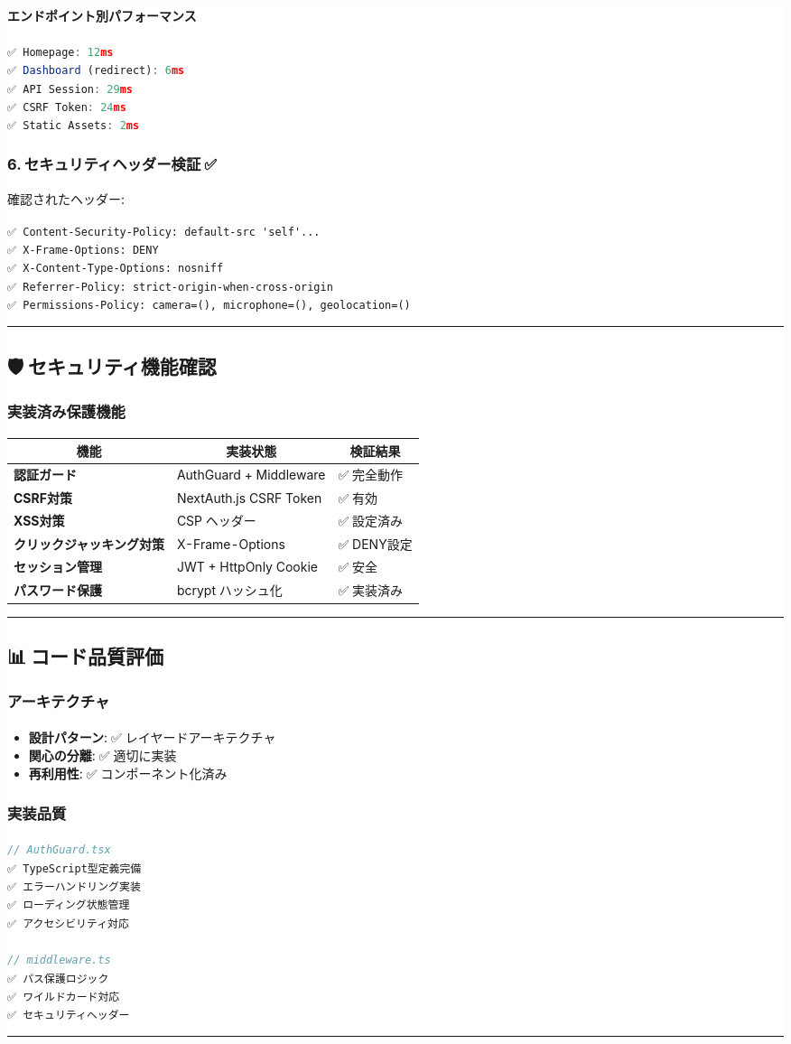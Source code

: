 #### エンドポイント別パフォーマンス
```javascript
✅ Homepage: 12ms
✅ Dashboard (redirect): 6ms
✅ API Session: 29ms
✅ CSRF Token: 24ms
✅ Static Assets: 2ms
```

### 6. セキュリティヘッダー検証 ✅

確認されたヘッダー:
```http
✅ Content-Security-Policy: default-src 'self'...
✅ X-Frame-Options: DENY
✅ X-Content-Type-Options: nosniff
✅ Referrer-Policy: strict-origin-when-cross-origin
✅ Permissions-Policy: camera=(), microphone=(), geolocation=()
```

---

## 🛡️ セキュリティ機能確認

### 実装済み保護機能
| 機能 | 実装状態 | 検証結果 |
|------|---------|---------|
| **認証ガード** | AuthGuard + Middleware | ✅ 完全動作 |
| **CSRF対策** | NextAuth.js CSRF Token | ✅ 有効 |
| **XSS対策** | CSP ヘッダー | ✅ 設定済み |
| **クリックジャッキング対策** | X-Frame-Options | ✅ DENY設定 |
| **セッション管理** | JWT + HttpOnly Cookie | ✅ 安全 |
| **パスワード保護** | bcrypt ハッシュ化 | ✅ 実装済み |

---

## 📊 コード品質評価

### アーキテクチャ
- **設計パターン**: ✅ レイヤードアーキテクチャ
- **関心の分離**: ✅ 適切に実装
- **再利用性**: ✅ コンポーネント化済み

### 実装品質
```typescript
// AuthGuard.tsx
✅ TypeScript型定義完備
✅ エラーハンドリング実装
✅ ローディング状態管理
✅ アクセシビリティ対応

// middleware.ts
✅ パス保護ロジック
✅ ワイルドカード対応
✅ セキュリティヘッダー
```

---